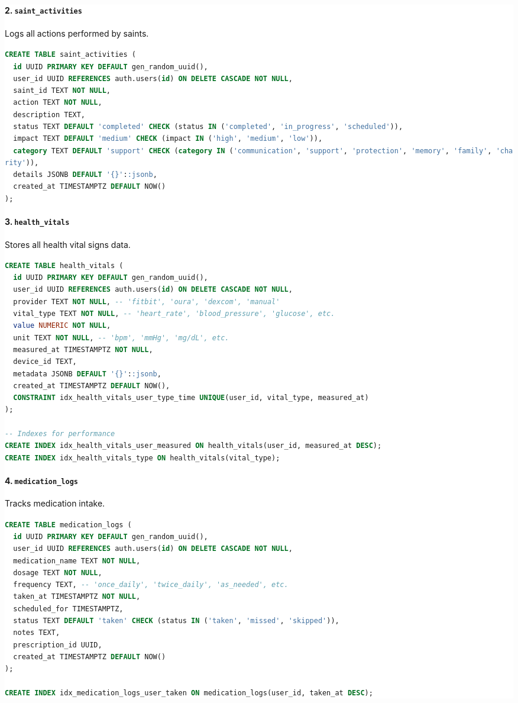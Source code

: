 #### 2. `saint_activities`

Logs all actions performed by saints.

```sql
CREATE TABLE saint_activities (
  id UUID PRIMARY KEY DEFAULT gen_random_uuid(),
  user_id UUID REFERENCES auth.users(id) ON DELETE CASCADE NOT NULL,
  saint_id TEXT NOT NULL,
  action TEXT NOT NULL,
  description TEXT,
  status TEXT DEFAULT 'completed' CHECK (status IN ('completed', 'in_progress', 'scheduled')),
  impact TEXT DEFAULT 'medium' CHECK (impact IN ('high', 'medium', 'low')),
  category TEXT DEFAULT 'support' CHECK (category IN ('communication', 'support', 'protection', 'memory', 'family', 'charity')),
  details JSONB DEFAULT '{}'::jsonb,
  created_at TIMESTAMPTZ DEFAULT NOW()
);
```

#### 3. `health_vitals`

Stores all health vital signs data.

```sql
CREATE TABLE health_vitals (
  id UUID PRIMARY KEY DEFAULT gen_random_uuid(),
  user_id UUID REFERENCES auth.users(id) ON DELETE CASCADE NOT NULL,
  provider TEXT NOT NULL, -- 'fitbit', 'oura', 'dexcom', 'manual'
  vital_type TEXT NOT NULL, -- 'heart_rate', 'blood_pressure', 'glucose', etc.
  value NUMERIC NOT NULL,
  unit TEXT NOT NULL, -- 'bpm', 'mmHg', 'mg/dL', etc.
  measured_at TIMESTAMPTZ NOT NULL,
  device_id TEXT,
  metadata JSONB DEFAULT '{}'::jsonb,
  created_at TIMESTAMPTZ DEFAULT NOW(),
  CONSTRAINT idx_health_vitals_user_type_time UNIQUE(user_id, vital_type, measured_at)
);

-- Indexes for performance
CREATE INDEX idx_health_vitals_user_measured ON health_vitals(user_id, measured_at DESC);
CREATE INDEX idx_health_vitals_type ON health_vitals(vital_type);
```

#### 4. `medication_logs`

Tracks medication intake.

```sql
CREATE TABLE medication_logs (
  id UUID PRIMARY KEY DEFAULT gen_random_uuid(),
  user_id UUID REFERENCES auth.users(id) ON DELETE CASCADE NOT NULL,
  medication_name TEXT NOT NULL,
  dosage TEXT NOT NULL,
  frequency TEXT, -- 'once_daily', 'twice_daily', 'as_needed', etc.
  taken_at TIMESTAMPTZ NOT NULL,
  scheduled_for TIMESTAMPTZ,
  status TEXT DEFAULT 'taken' CHECK (status IN ('taken', 'missed', 'skipped')),
  notes TEXT,
  prescription_id UUID,
  created_at TIMESTAMPTZ DEFAULT NOW()
);

CREATE INDEX idx_medication_logs_user_taken ON medication_logs(user_id, taken_at DESC);
```
